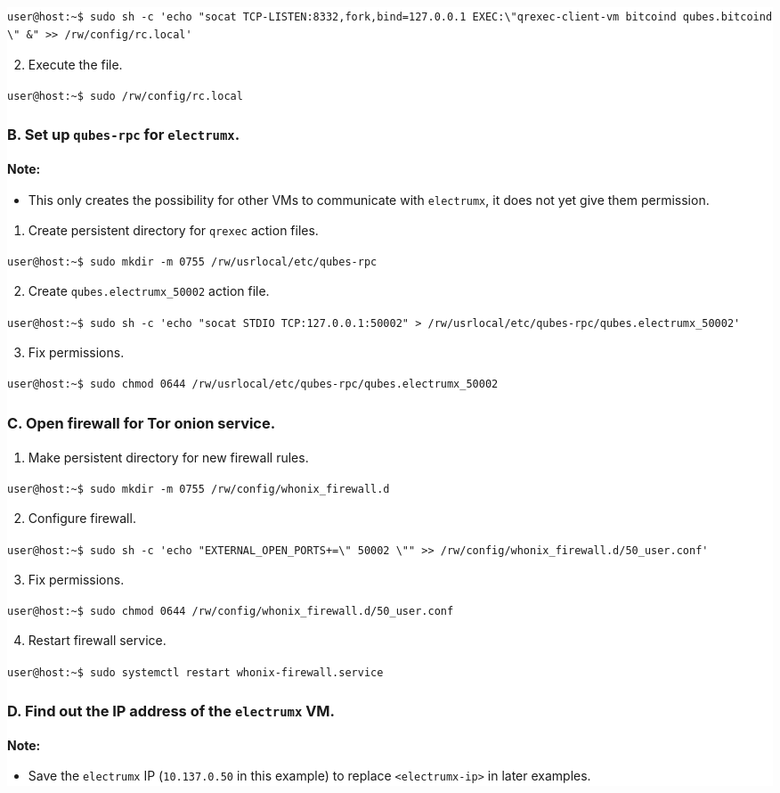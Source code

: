```
user@host:~$ sudo sh -c 'echo "socat TCP-LISTEN:8332,fork,bind=127.0.0.1 EXEC:\"qrexec-client-vm bitcoind qubes.bitcoind\" &" >> /rw/config/rc.local'
```
2. Execute the file.

```
user@host:~$ sudo /rw/config/rc.local
```
### B. Set up `qubes-rpc` for `electrumx`.
**Note:**
- This only creates the possibility for other VMs to communicate with `electrumx`, it does not yet give them permission.

1. Create persistent directory for `qrexec` action files.

```
user@host:~$ sudo mkdir -m 0755 /rw/usrlocal/etc/qubes-rpc
```
2. Create `qubes.electrumx_50002` action file.

```
user@host:~$ sudo sh -c 'echo "socat STDIO TCP:127.0.0.1:50002" > /rw/usrlocal/etc/qubes-rpc/qubes.electrumx_50002'
```
3. Fix permissions.

```
user@host:~$ sudo chmod 0644 /rw/usrlocal/etc/qubes-rpc/qubes.electrumx_50002
```
### C. Open firewall for Tor onion service.
1. Make persistent directory for new firewall rules.

```
user@host:~$ sudo mkdir -m 0755 /rw/config/whonix_firewall.d
```
2. Configure firewall.

```
user@host:~$ sudo sh -c 'echo "EXTERNAL_OPEN_PORTS+=\" 50002 \"" >> /rw/config/whonix_firewall.d/50_user.conf'
```
3. Fix permissions.

```
user@host:~$ sudo chmod 0644 /rw/config/whonix_firewall.d/50_user.conf
```
4. Restart firewall service.

```
user@host:~$ sudo systemctl restart whonix-firewall.service
```
### D. Find out the IP address of the `electrumx` VM.
**Note:**
- Save the `electrumx` IP (`10.137.0.50` in this example) to replace `<electrumx-ip>` in later examples.
